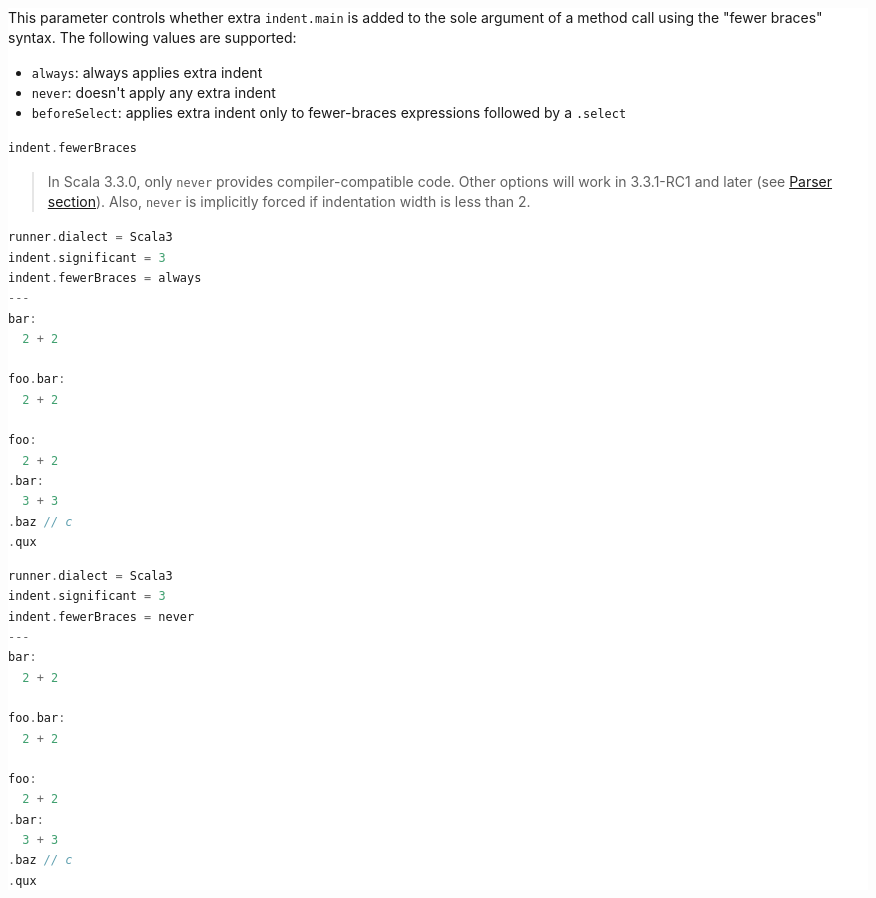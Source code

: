 This parameter controls whether extra `indent.main` is added
to the sole argument of a method call using the "fewer braces"
syntax. The following values are supported:

- `always`: always applies extra indent
- `never`: doesn't apply any extra indent
- `beforeSelect`: applies extra indent only to fewer-braces
  expressions followed by a `.select`

```scala mdoc:defaults
indent.fewerBraces
```

> In Scala 3.3.0, only `never` provides compiler-compatible code.
> Other options will work in 3.3.1-RC1 and later
> (see [Parser section](https://github.com/lampepfl/dotty/releases/tag/3.3.1-RC1)).
> Also, `never` is implicitly forced if indentation width is less than 2.

```scala mdoc:scalafmt
runner.dialect = Scala3
indent.significant = 3
indent.fewerBraces = always
---
bar:
  2 + 2

foo.bar:
  2 + 2

foo:
  2 + 2
.bar:
  3 + 3
.baz // c
.qux
```

```scala mdoc:scalafmt
runner.dialect = Scala3
indent.significant = 3
indent.fewerBraces = never
---
bar:
  2 + 2

foo.bar:
  2 + 2

foo:
  2 + 2
.bar:
  3 + 3
.baz // c
.qux
```
